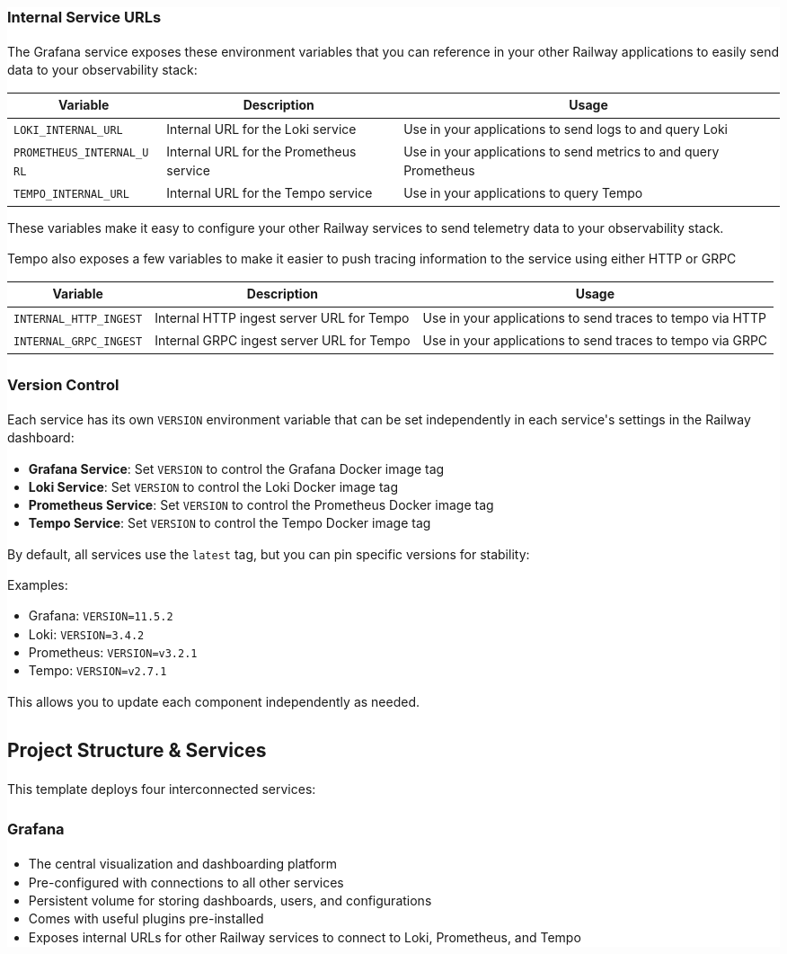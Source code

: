 ### Internal Service URLs

The Grafana service exposes these environment variables that you can reference in your other Railway applications to easily send data to your observability stack:

| Variable | Description | Usage |
|----------|-------------|-------|
| `LOKI_INTERNAL_URL` | Internal URL for the Loki service | Use in your applications to send logs to and query Loki |
| `PROMETHEUS_INTERNAL_URL` | Internal URL for the Prometheus service | Use in your applications to send metrics to and query Prometheus |
| `TEMPO_INTERNAL_URL` | Internal URL for the Tempo service | Use in your applications to query Tempo |

These variables make it easy to configure your other Railway services to send telemetry data to your observability stack.

Tempo also exposes a few variables to make it easier to push tracing information to the service using either HTTP or GRPC

| Variable | Description | Usage |
|----------|-------------|-------|
| `INTERNAL_HTTP_INGEST` | Internal HTTP ingest server URL for Tempo | Use in your applications to send traces to tempo via HTTP |
| `INTERNAL_GRPC_INGEST` | Internal GRPC ingest server URL for Tempo | Use in your applications to send traces to tempo via GRPC |

### Version Control

Each service has its own `VERSION` environment variable that can be set independently in each service's settings in the Railway dashboard:

- **Grafana Service**: Set `VERSION` to control the Grafana Docker image tag
- **Loki Service**: Set `VERSION` to control the Loki Docker image tag
- **Prometheus Service**: Set `VERSION` to control the Prometheus Docker image tag
- **Tempo Service**: Set `VERSION` to control the Tempo Docker image tag

By default, all services use the `latest` tag, but you can pin specific versions for stability:

Examples:
- Grafana: `VERSION=11.5.2`
- Loki: `VERSION=3.4.2`
- Prometheus: `VERSION=v3.2.1`
- Tempo: `VERSION=v2.7.1`

This allows you to update each component independently as needed.

## Project Structure & Services

This template deploys four interconnected services:

### Grafana
- The central visualization and dashboarding platform
- Pre-configured with connections to all other services
- Persistent volume for storing dashboards, users, and configurations
- Comes with useful plugins pre-installed
- Exposes internal URLs for other Railway services to connect to Loki, Prometheus, and Tempo
